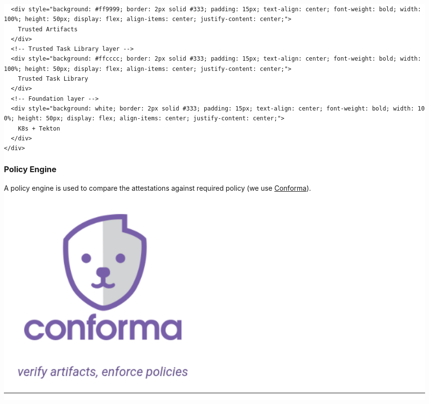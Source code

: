       <div style="background: #ff9999; border: 2px solid #333; padding: 15px; text-align: center; font-weight: bold; width: 100%; height: 50px; display: flex; align-items: center; justify-content: center;">
        Trusted Artifacts
      </div>
      <!-- Trusted Task Library layer -->
      <div style="background: #ffcccc; border: 2px solid #333; padding: 15px; text-align: center; font-weight: bold; width: 100%; height: 50px; display: flex; align-items: center; justify-content: center;">
        Trusted Task Library
      </div>
      <!-- Foundation layer -->
      <div style="background: white; border: 2px solid #333; padding: 15px; text-align: center; font-weight: bold; width: 100%; height: 50px; display: flex; align-items: center; justify-content: center;">
        K8s + Tekton
      </div>
    </div>
  </div>
  <div style="flex: 1;">
    <h3>Policy Engine</h3>
    <p>A policy engine is used to compare the attestations against required policy (we use <a href="https://conforma.dev/">Conforma</a>).</p>
    <img src="../shared/images/conforma-screenshot.png" width="400" alt="Conforma screenshot" style="margin-top: 20px;">
  </div>
</div>



---


<div style="display: flex; align-items: center; gap: 20px;">